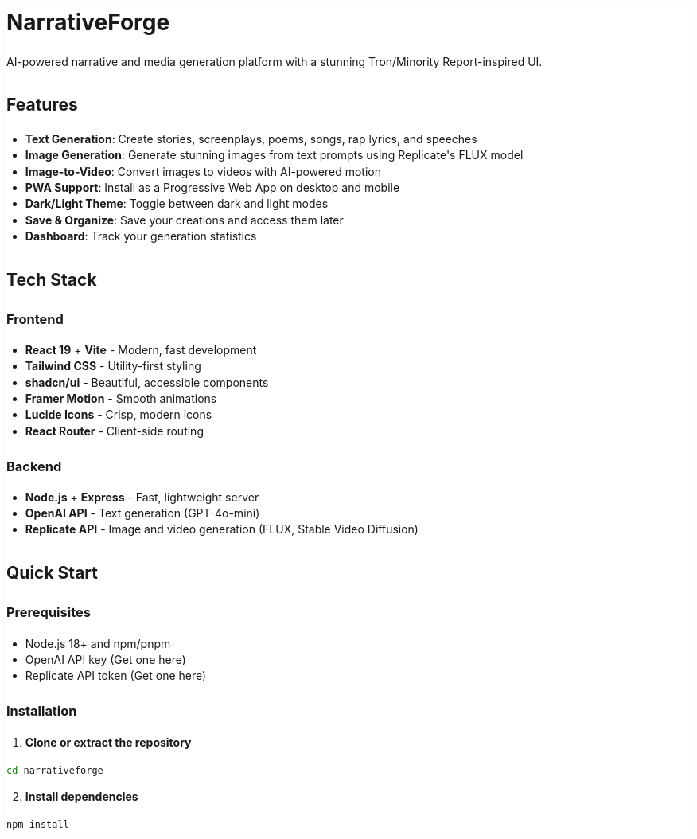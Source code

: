 # NarrativeForge

AI-powered narrative and media generation platform with a stunning Tron/Minority Report-inspired UI.

## Features

- **Text Generation**: Create stories, screenplays, poems, songs, rap lyrics, and speeches
- **Image Generation**: Generate stunning images from text prompts using Replicate's FLUX model
- **Image-to-Video**: Convert images to videos with AI-powered motion
- **PWA Support**: Install as a Progressive Web App on desktop and mobile
- **Dark/Light Theme**: Toggle between dark and light modes
- **Save & Organize**: Save your creations and access them later
- **Dashboard**: Track your generation statistics

## Tech Stack

### Frontend
- **React 19** + **Vite** - Modern, fast development
- **Tailwind CSS** - Utility-first styling
- **shadcn/ui** - Beautiful, accessible components
- **Framer Motion** - Smooth animations
- **Lucide Icons** - Crisp, modern icons
- **React Router** - Client-side routing

### Backend
- **Node.js** + **Express** - Fast, lightweight server
- **OpenAI API** - Text generation (GPT-4o-mini)
- **Replicate API** - Image and video generation (FLUX, Stable Video Diffusion)

## Quick Start

### Prerequisites

- Node.js 18+ and npm/pnpm
- OpenAI API key ([Get one here](https://platform.openai.com/api-keys))
- Replicate API token ([Get one here](https://replicate.com/account/api-tokens))

### Installation

1. **Clone or extract the repository**

```bash
cd narrativeforge
```

2. **Install dependencies**

```bash
npm install
```
